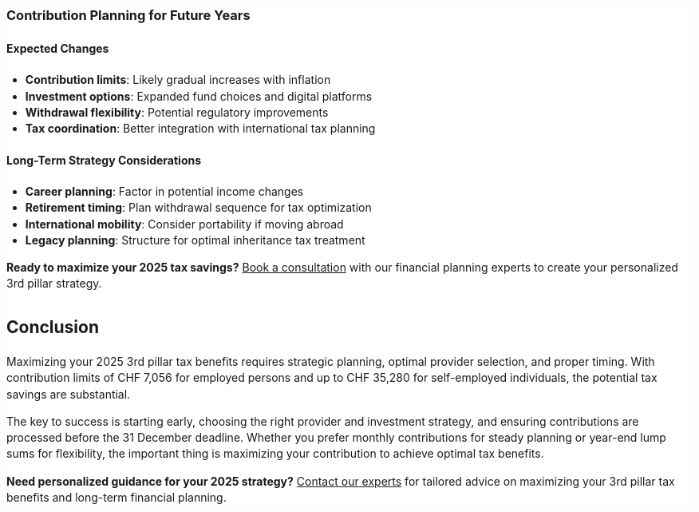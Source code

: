 ### Contribution Planning for Future Years

#### Expected Changes
- **Contribution limits**: Likely gradual increases with inflation
- **Investment options**: Expanded fund choices and digital platforms
- **Withdrawal flexibility**: Potential regulatory improvements
- **Tax coordination**: Better integration with international tax planning

#### Long-Term Strategy Considerations
- **Career planning**: Factor in potential income changes
- **Retirement timing**: Plan withdrawal sequence for tax optimization
- **International mobility**: Consider portability if moving abroad
- **Legacy planning**: Structure for optimal inheritance tax treatment

**Ready to maximize your 2025 tax savings?** [Book a consultation](/free-consultation) with our financial planning experts to create your personalized 3rd pillar strategy.

## Conclusion

Maximizing your 2025 3rd pillar tax benefits requires strategic planning, optimal provider selection, and proper timing. With contribution limits of CHF 7,056 for employed persons and up to CHF 35,280 for self-employed individuals, the potential tax savings are substantial.

The key to success is starting early, choosing the right provider and investment strategy, and ensuring contributions are processed before the 31 December deadline. Whether you prefer monthly contributions for steady planning or year-end lump sums for flexibility, the important thing is maximizing your contribution to achieve optimal tax benefits.

**Need personalized guidance for your 2025 strategy?** [Contact our experts](/free-consultation) for tailored advice on maximizing your 3rd pillar tax benefits and long-term financial planning.
